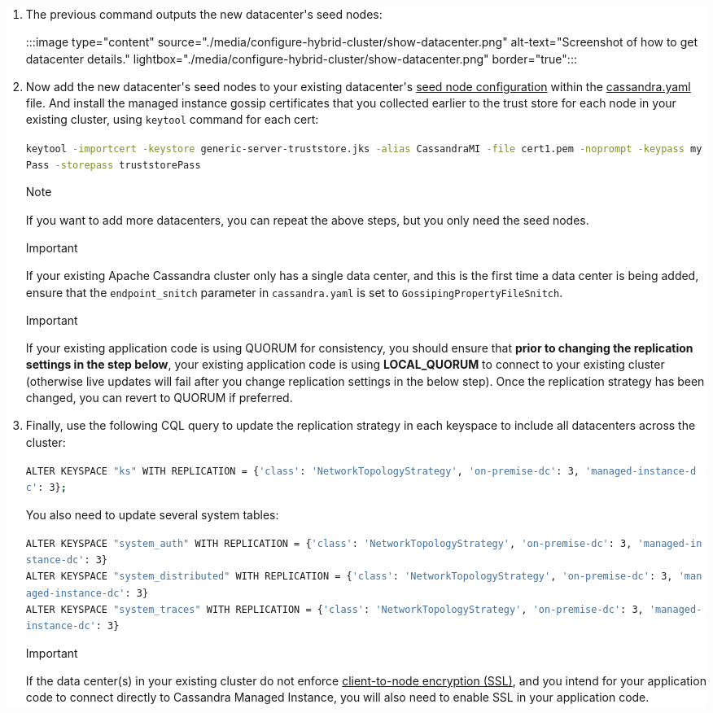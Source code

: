 1. The previous command outputs the new datacenter's seed nodes:

   :::image type="content" source="./media/configure-hybrid-cluster/show-datacenter.png" alt-text="Screenshot of how to get datacenter details." lightbox="./media/configure-hybrid-cluster/show-datacenter.png" border="true":::
    <!-- ![image](./media/configure-hybrid-cluster/show-datacenter.png) -->

1. Now add the new datacenter's seed nodes to your existing datacenter's [seed node configuration](https://docs.datastax.com/en/cassandra-oss/3.0/cassandra/configuration/configCassandra_yaml.html#configCassandra_yaml__seed_provider) within the [cassandra.yaml](https://docs.datastax.com/en/cassandra-oss/3.0/cassandra/configuration/configCassandra_yaml.html) file. And install the managed instance gossip certificates that you collected earlier to the trust store for each node in your existing cluster, using `keytool` command for each cert:

   ```bash
   keytool -importcert -keystore generic-server-truststore.jks -alias CassandraMI -file cert1.pem -noprompt -keypass myPass -storepass truststorePass
   ```

   > [!NOTE]
   > If you want to add more datacenters, you can repeat the above steps, but you only need the seed nodes.

   > [!IMPORTANT]
   > If your existing Apache Cassandra cluster only has a single data center, and this is the first time a data center is being added, ensure that the `endpoint_snitch` parameter in `cassandra.yaml` is set to `GossipingPropertyFileSnitch`.

   > [!IMPORTANT]
   > If your existing application code is using QUORUM for consistency, you should ensure that **prior to changing the replication settings in the step below**, your existing application code is using **LOCAL_QUORUM** to connect to your existing cluster (otherwise live updates will fail after you change replication settings in the below step). Once the replication strategy has been changed, you can revert to QUORUM if preferred. 
   

1. Finally, use the following CQL query to update the replication strategy in each keyspace to include all datacenters across the cluster:

   ```bash
   ALTER KEYSPACE "ks" WITH REPLICATION = {'class': 'NetworkTopologyStrategy', 'on-premise-dc': 3, 'managed-instance-dc': 3};
   ```

   You also need to update several system tables:

   ```bash
   ALTER KEYSPACE "system_auth" WITH REPLICATION = {'class': 'NetworkTopologyStrategy', 'on-premise-dc': 3, 'managed-instance-dc': 3}
   ALTER KEYSPACE "system_distributed" WITH REPLICATION = {'class': 'NetworkTopologyStrategy', 'on-premise-dc': 3, 'managed-instance-dc': 3}
   ALTER KEYSPACE "system_traces" WITH REPLICATION = {'class': 'NetworkTopologyStrategy', 'on-premise-dc': 3, 'managed-instance-dc': 3}
   ```

   > [!IMPORTANT]
   > If the data center(s) in your existing cluster do not enforce [client-to-node encryption (SSL)](https://cassandra.apache.org/doc/3.11/cassandra/operating/security.html#client-to-node-encryption), and you intend for your application code to connect directly to Cassandra Managed Instance, you will also need to enable SSL in your application code. 
